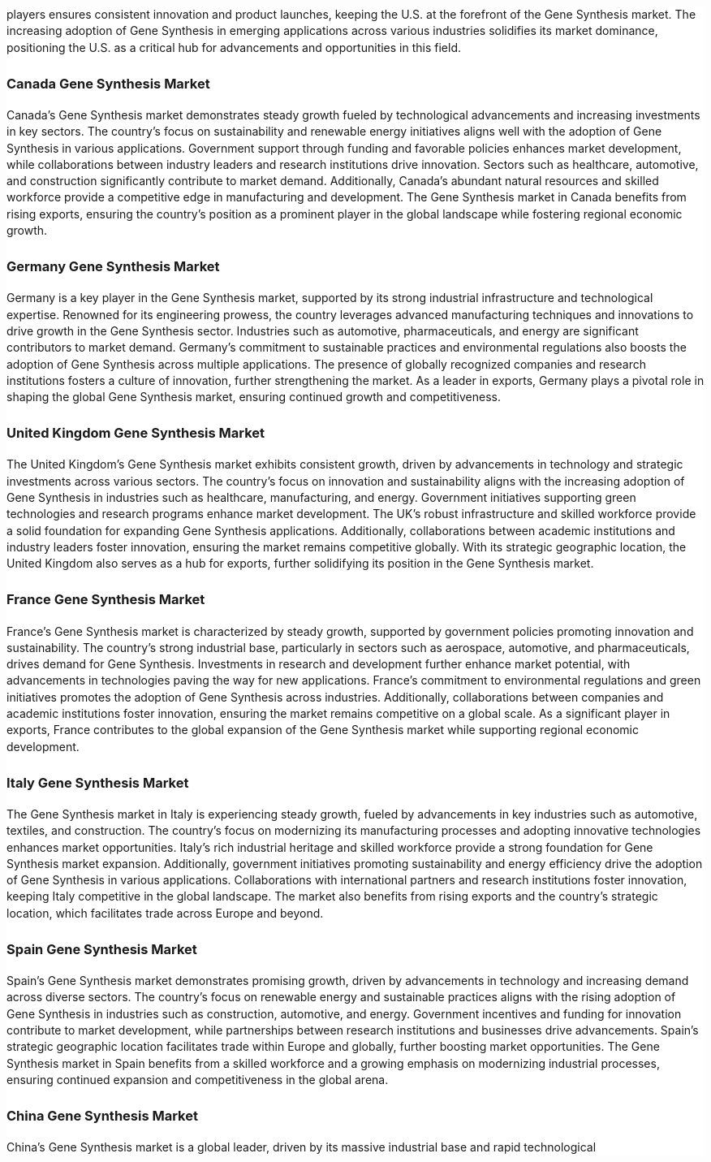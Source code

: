 players ensures consistent innovation and product launches, keeping the U.S. at the forefront of the Gene Synthesis market. The increasing adoption of Gene Synthesis in emerging applications across various industries solidifies its market dominance, positioning the U.S. as a critical hub for advancements and opportunities in this field.</p><h3>Canada Gene Synthesis Market</h3><p>Canada&rsquo;s Gene Synthesis market demonstrates steady growth fueled by technological advancements and increasing investments in key sectors. The country&rsquo;s focus on sustainability and renewable energy initiatives aligns well with the adoption of Gene Synthesis in various applications. Government support through funding and favorable policies enhances market development, while collaborations between industry leaders and research institutions drive innovation. Sectors such as healthcare, automotive, and construction significantly contribute to market demand. Additionally, Canada&rsquo;s abundant natural resources and skilled workforce provide a competitive edge in manufacturing and development. The Gene Synthesis market in Canada benefits from rising exports, ensuring the country&rsquo;s position as a prominent player in the global landscape while fostering regional economic growth.</p><h3>Germany Gene Synthesis Market</h3><p>Germany is a key player in the Gene Synthesis market, supported by its strong industrial infrastructure and technological expertise. Renowned for its engineering prowess, the country leverages advanced manufacturing techniques and innovations to drive growth in the Gene Synthesis sector. Industries such as automotive, pharmaceuticals, and energy are significant contributors to market demand. Germany&rsquo;s commitment to sustainable practices and environmental regulations also boosts the adoption of Gene Synthesis across multiple applications. The presence of globally recognized companies and research institutions fosters a culture of innovation, further strengthening the market. As a leader in exports, Germany plays a pivotal role in shaping the global Gene Synthesis market, ensuring continued growth and competitiveness.</p><h3>United Kingdom Gene Synthesis Market</h3><p>The United Kingdom&rsquo;s Gene Synthesis market exhibits consistent growth, driven by advancements in technology and strategic investments across various sectors. The country&rsquo;s focus on innovation and sustainability aligns with the increasing adoption of Gene Synthesis in industries such as healthcare, manufacturing, and energy. Government initiatives supporting green technologies and research programs enhance market development. The UK&rsquo;s robust infrastructure and skilled workforce provide a solid foundation for expanding Gene Synthesis applications. Additionally, collaborations between academic institutions and industry leaders foster innovation, ensuring the market remains competitive globally. With its strategic geographic location, the United Kingdom also serves as a hub for exports, further solidifying its position in the Gene Synthesis market.</p><h3>France Gene Synthesis Market</h3><p>France&rsquo;s Gene Synthesis market is characterized by steady growth, supported by government policies promoting innovation and sustainability. The country&rsquo;s strong industrial base, particularly in sectors such as aerospace, automotive, and pharmaceuticals, drives demand for Gene Synthesis. Investments in research and development further enhance market potential, with advancements in technologies paving the way for new applications. France&rsquo;s commitment to environmental regulations and green initiatives promotes the adoption of Gene Synthesis across industries. Additionally, collaborations between companies and academic institutions foster innovation, ensuring the market remains competitive on a global scale. As a significant player in exports, France contributes to the global expansion of the Gene Synthesis market while supporting regional economic development.</p><h3>Italy Gene Synthesis Market</h3><p>The Gene Synthesis market in Italy is experiencing steady growth, fueled by advancements in key industries such as automotive, textiles, and construction. The country&rsquo;s focus on modernizing its manufacturing processes and adopting innovative technologies enhances market opportunities. Italy&rsquo;s rich industrial heritage and skilled workforce provide a strong foundation for Gene Synthesis market expansion. Additionally, government initiatives promoting sustainability and energy efficiency drive the adoption of Gene Synthesis in various applications. Collaborations with international partners and research institutions foster innovation, keeping Italy competitive in the global landscape. The market also benefits from rising exports and the country&rsquo;s strategic location, which facilitates trade across Europe and beyond.</p><h3>Spain Gene Synthesis Market</h3><p>Spain&rsquo;s Gene Synthesis market demonstrates promising growth, driven by advancements in technology and increasing demand across diverse sectors. The country&rsquo;s focus on renewable energy and sustainable practices aligns with the rising adoption of Gene Synthesis in industries such as construction, automotive, and energy. Government incentives and funding for innovation contribute to market development, while partnerships between research institutions and businesses drive advancements. Spain&rsquo;s strategic geographic location facilitates trade within Europe and globally, further boosting market opportunities. The Gene Synthesis market in Spain benefits from a skilled workforce and a growing emphasis on modernizing industrial processes, ensuring continued expansion and competitiveness in the global arena.</p><h3>China Gene Synthesis Market</h3><p>China&rsquo;s Gene Synthesis market is a global leader, driven by its massive industrial base and rapid technological